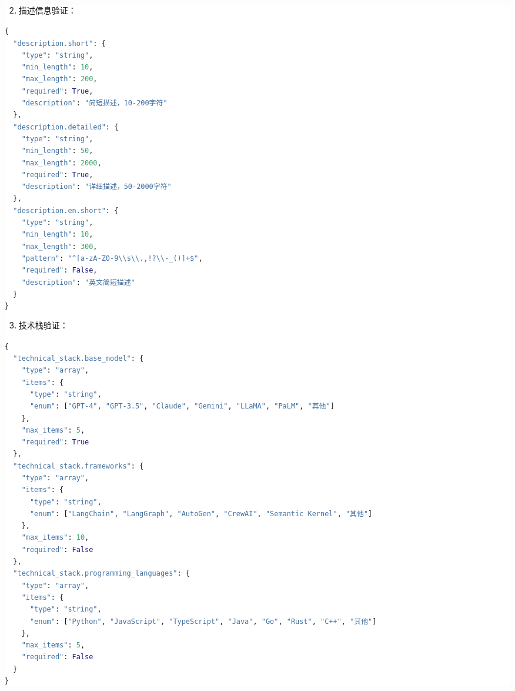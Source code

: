 2. 描述信息验证：
```python
{
  "description.short": {
    "type": "string",
    "min_length": 10,
    "max_length": 200,
    "required": True,
    "description": "简短描述，10-200字符"
  },
  "description.detailed": {
    "type": "string",
    "min_length": 50,
    "max_length": 2000,
    "required": True,
    "description": "详细描述，50-2000字符"
  },
  "description.en.short": {
    "type": "string",
    "min_length": 10,
    "max_length": 300,
    "pattern": "^[a-zA-Z0-9\\s\\.,!?\\-_()]+$",
    "required": False,
    "description": "英文简短描述"
  }
}
```

3. 技术栈验证：
```python
{
  "technical_stack.base_model": {
    "type": "array",
    "items": {
      "type": "string",
      "enum": ["GPT-4", "GPT-3.5", "Claude", "Gemini", "LLaMA", "PaLM", "其他"]
    },
    "max_items": 5,
    "required": True
  },
  "technical_stack.frameworks": {
    "type": "array", 
    "items": {
      "type": "string",
      "enum": ["LangChain", "LangGraph", "AutoGen", "CrewAI", "Semantic Kernel", "其他"]
    },
    "max_items": 10,
    "required": False
  },
  "technical_stack.programming_languages": {
    "type": "array",
    "items": {
      "type": "string", 
      "enum": ["Python", "JavaScript", "TypeScript", "Java", "Go", "Rust", "C++", "其他"]
    },
    "max_items": 5,
    "required": False
  }
}
```
